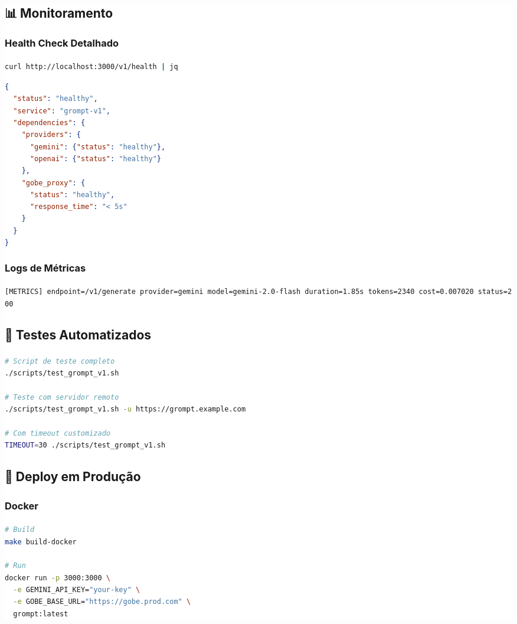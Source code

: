 ## 📊 Monitoramento

### **Health Check Detalhado**
```bash
curl http://localhost:3000/v1/health | jq
```

```json
{
  "status": "healthy",
  "service": "grompt-v1",
  "dependencies": {
    "providers": {
      "gemini": {"status": "healthy"},
      "openai": {"status": "healthy"}
    },
    "gobe_proxy": {
      "status": "healthy",
      "response_time": "< 5s"
    }
  }
}
```

### **Logs de Métricas**
```
[METRICS] endpoint=/v1/generate provider=gemini model=gemini-2.0-flash duration=1.85s tokens=2340 cost=0.007020 status=200
```

## 🧪 Testes Automatizados

```bash
# Script de teste completo
./scripts/test_grompt_v1.sh

# Teste com servidor remoto
./scripts/test_grompt_v1.sh -u https://grompt.example.com

# Com timeout customizado
TIMEOUT=30 ./scripts/test_grompt_v1.sh
```

## 🚀 Deploy em Produção

### **Docker**
```bash
# Build
make build-docker

# Run
docker run -p 3000:3000 \
  -e GEMINI_API_KEY="your-key" \
  -e GOBE_BASE_URL="https://gobe.prod.com" \
  grompt:latest
```
